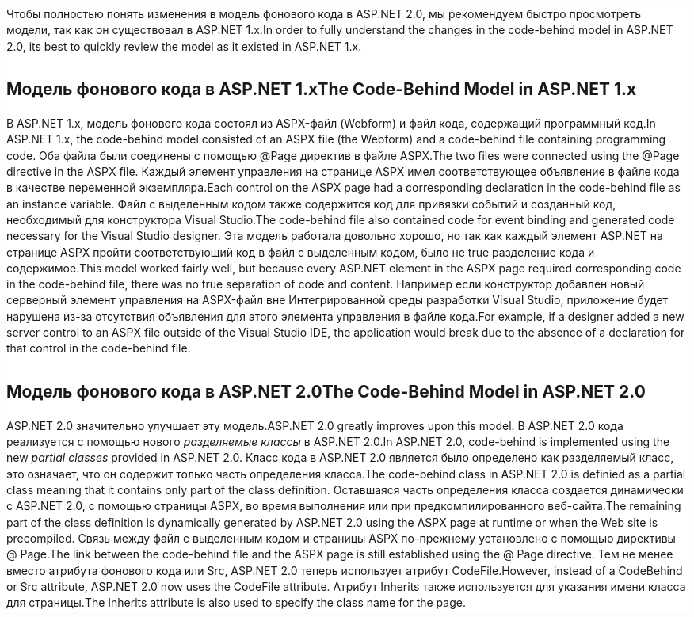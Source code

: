 <span data-ttu-id="236a6-113">Чтобы полностью понять изменения в модель фонового кода в ASP.NET 2.0, мы рекомендуем быстро просмотреть модели, так как он существовал в ASP.NET 1.x.</span><span class="sxs-lookup"><span data-stu-id="236a6-113">In order to fully understand the changes in the code-behind model in ASP.NET 2.0, its best to quickly review the model as it existed in ASP.NET 1.x.</span></span>

## <a name="the-code-behind-model-in-aspnet-1x"></a><span data-ttu-id="236a6-114">Модель фонового кода в ASP.NET 1.x</span><span class="sxs-lookup"><span data-stu-id="236a6-114">The Code-Behind Model in ASP.NET 1.x</span></span>

<span data-ttu-id="236a6-115">В ASP.NET 1.x, модель фонового кода состоял из ASPX-файл (Webform) и файл кода, содержащий программный код.</span><span class="sxs-lookup"><span data-stu-id="236a6-115">In ASP.NET 1.x, the code-behind model consisted of an ASPX file (the Webform) and a code-behind file containing programming code.</span></span> <span data-ttu-id="236a6-116">Оба файла были соединены с помощью @Page директив в файле ASPX.</span><span class="sxs-lookup"><span data-stu-id="236a6-116">The two files were connected using the @Page directive in the ASPX file.</span></span> <span data-ttu-id="236a6-117">Каждый элемент управления на странице ASPX имел соответствующее объявление в файле кода в качестве переменной экземпляра.</span><span class="sxs-lookup"><span data-stu-id="236a6-117">Each control on the ASPX page had a corresponding declaration in the code-behind file as an instance variable.</span></span> <span data-ttu-id="236a6-118">Файл с выделенным кодом также содержится код для привязки событий и созданный код, необходимый для конструктора Visual Studio.</span><span class="sxs-lookup"><span data-stu-id="236a6-118">The code-behind file also contained code for event binding and generated code necessary for the Visual Studio designer.</span></span> <span data-ttu-id="236a6-119">Эта модель работала довольно хорошо, но так как каждый элемент ASP.NET на странице ASPX пройти соответствующий код в файл с выделенным кодом, было не true разделение кода и содержимое.</span><span class="sxs-lookup"><span data-stu-id="236a6-119">This model worked fairly well, but because every ASP.NET element in the ASPX page required corresponding code in the code-behind file, there was no true separation of code and content.</span></span> <span data-ttu-id="236a6-120">Например если конструктор добавлен новый серверный элемент управления на ASPX-файл вне Интегрированной среды разработки Visual Studio, приложение будет нарушена из-за отсутствия объявления для этого элемента управления в файле кода.</span><span class="sxs-lookup"><span data-stu-id="236a6-120">For example, if a designer added a new server control to an ASPX file outside of the Visual Studio IDE, the application would break due to the absence of a declaration for that control in the code-behind file.</span></span>

## <a name="the-code-behind-model-in-aspnet-20"></a><span data-ttu-id="236a6-121">Модель фонового кода в ASP.NET 2.0</span><span class="sxs-lookup"><span data-stu-id="236a6-121">The Code-Behind Model in ASP.NET 2.0</span></span>

<span data-ttu-id="236a6-122">ASP.NET 2.0 значительно улучшает эту модель.</span><span class="sxs-lookup"><span data-stu-id="236a6-122">ASP.NET 2.0 greatly improves upon this model.</span></span> <span data-ttu-id="236a6-123">В ASP.NET 2.0 кода реализуется с помощью нового *разделяемые классы* в ASP.NET 2.0.</span><span class="sxs-lookup"><span data-stu-id="236a6-123">In ASP.NET 2.0, code-behind is implemented using the new *partial classes* provided in ASP.NET 2.0.</span></span> <span data-ttu-id="236a6-124">Класс кода в ASP.NET 2.0 является было определено как разделяемый класс, это означает, что он содержит только часть определения класса.</span><span class="sxs-lookup"><span data-stu-id="236a6-124">The code-behind class in ASP.NET 2.0 is definied as a partial class meaning that it contains only part of the class definition.</span></span> <span data-ttu-id="236a6-125">Оставшаяся часть определения класса создается динамически с ASP.NET 2.0, с помощью страницы ASPX, во время выполнения или при предкомпилированного веб-сайта.</span><span class="sxs-lookup"><span data-stu-id="236a6-125">The remaining part of the class definition is dynamically generated by ASP.NET 2.0 using the ASPX page at runtime or when the Web site is precompiled.</span></span> <span data-ttu-id="236a6-126">Связь между файл с выделенным кодом и страницы ASPX по-прежнему установлено с помощью директивы @ Page.</span><span class="sxs-lookup"><span data-stu-id="236a6-126">The link between the code-behind file and the ASPX page is still established using the @ Page directive.</span></span> <span data-ttu-id="236a6-127">Тем не менее вместо атрибута фонового кода или Src, ASP.NET 2.0 теперь использует атрибут CodeFile.</span><span class="sxs-lookup"><span data-stu-id="236a6-127">However, instead of a CodeBehind or Src attribute, ASP.NET 2.0 now uses the CodeFile attribute.</span></span> <span data-ttu-id="236a6-128">Атрибут Inherits также используется для указания имени класса для страницы.</span><span class="sxs-lookup"><span data-stu-id="236a6-128">The Inherits attribute is also used to specify the class name for the page.</span></span>

